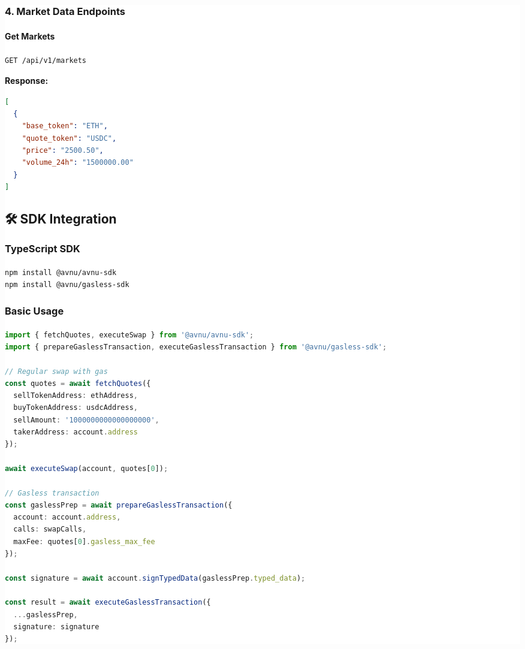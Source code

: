 
### 4. Market Data Endpoints

#### Get Markets
```http
GET /api/v1/markets
```

**Response:**
```json
[
  {
    "base_token": "ETH",
    "quote_token": "USDC",
    "price": "2500.50",
    "volume_24h": "1500000.00"
  }
]
```

## 🛠️ SDK Integration

### TypeScript SDK
```bash
npm install @avnu/avnu-sdk
npm install @avnu/gasless-sdk
```

### Basic Usage
```typescript
import { fetchQuotes, executeSwap } from '@avnu/avnu-sdk';
import { prepareGaslessTransaction, executeGaslessTransaction } from '@avnu/gasless-sdk';

// Regular swap with gas
const quotes = await fetchQuotes({
  sellTokenAddress: ethAddress,
  buyTokenAddress: usdcAddress,
  sellAmount: '1000000000000000000',
  takerAddress: account.address
});

await executeSwap(account, quotes[0]);

// Gasless transaction
const gaslessPrep = await prepareGaslessTransaction({
  account: account.address,
  calls: swapCalls,
  maxFee: quotes[0].gasless_max_fee
});

const signature = await account.signTypedData(gaslessPrep.typed_data);

const result = await executeGaslessTransaction({
  ...gaslessPrep,
  signature: signature
});
```
